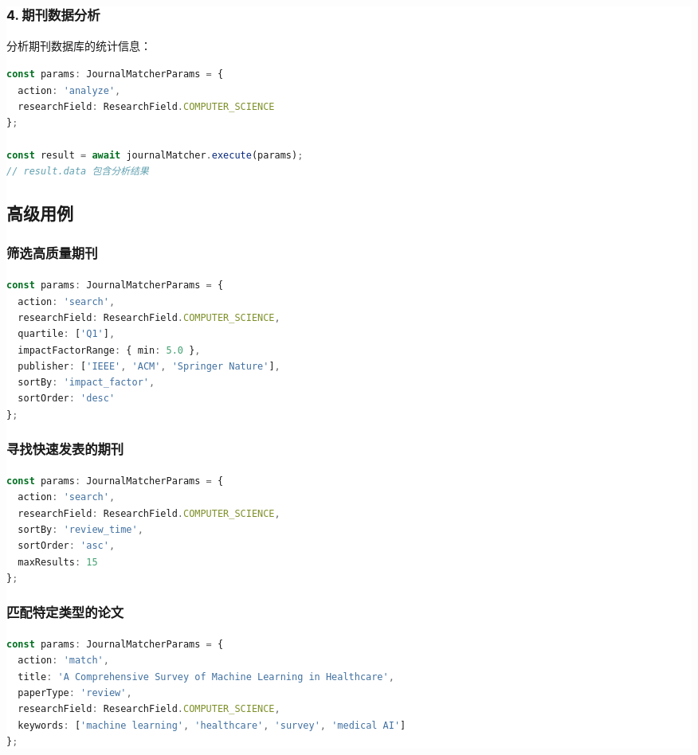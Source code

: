 ### 4. 期刊数据分析

分析期刊数据库的统计信息：

```typescript
const params: JournalMatcherParams = {
  action: 'analyze',
  researchField: ResearchField.COMPUTER_SCIENCE
};

const result = await journalMatcher.execute(params);
// result.data 包含分析结果
```

## 高级用例

### 筛选高质量期刊

```typescript
const params: JournalMatcherParams = {
  action: 'search',
  researchField: ResearchField.COMPUTER_SCIENCE,
  quartile: ['Q1'],
  impactFactorRange: { min: 5.0 },
  publisher: ['IEEE', 'ACM', 'Springer Nature'],
  sortBy: 'impact_factor',
  sortOrder: 'desc'
};
```

### 寻找快速发表的期刊

```typescript
const params: JournalMatcherParams = {
  action: 'search',
  researchField: ResearchField.COMPUTER_SCIENCE,
  sortBy: 'review_time',
  sortOrder: 'asc',
  maxResults: 15
};
```

### 匹配特定类型的论文

```typescript
const params: JournalMatcherParams = {
  action: 'match',
  title: 'A Comprehensive Survey of Machine Learning in Healthcare',
  paperType: 'review',
  researchField: ResearchField.COMPUTER_SCIENCE,
  keywords: ['machine learning', 'healthcare', 'survey', 'medical AI']
};
```
